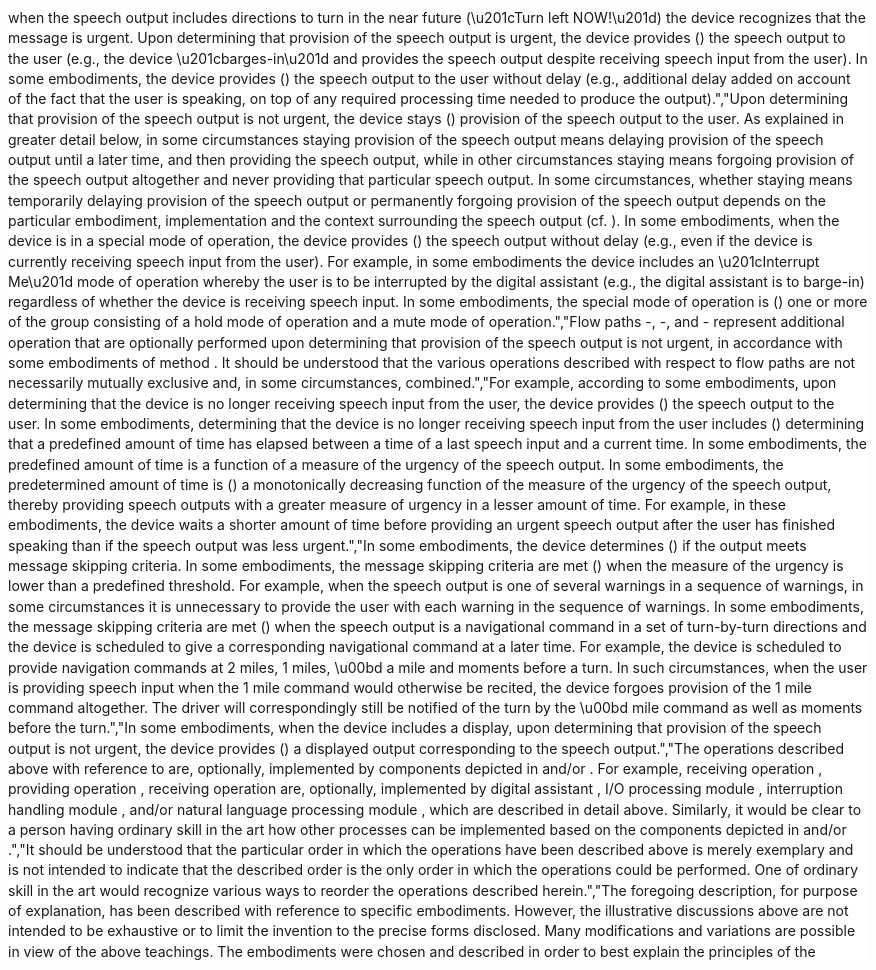 when the speech output includes directions to turn in the near future (\u201cTurn left NOW!\u201d) the device recognizes that the message is urgent. Upon determining that provision of the speech output is urgent, the device provides () the speech output to the user (e.g., the device \u201cbarges-in\u201d and provides the speech output despite receiving speech input from the user). In some embodiments, the device provides () the speech output to the user without delay (e.g., additional delay added on account of the fact that the user is speaking, on top of any required processing time needed to produce the output).","Upon determining that provision of the speech output is not urgent, the device stays () provision of the speech output to the user. As explained in greater detail below, in some circumstances staying provision of the speech output means delaying provision of the speech output until a later time, and then providing the speech output, while in other circumstances staying means forgoing provision of the speech output altogether and never providing that particular speech output. In some circumstances, whether staying means temporarily delaying provision of the speech output or permanently forgoing provision of the speech output depends on the particular embodiment, implementation and the context surrounding the speech output (cf. ). In some embodiments, when the device is in a special mode of operation, the device provides () the speech output without delay (e.g., even if the device is currently receiving speech input from the user). For example, in some embodiments the device includes an \u201cInterrupt Me\u201d mode of operation whereby the user is to be interrupted by the digital assistant (e.g., the digital assistant is to barge-in) regardless of whether the device is receiving speech input. In some embodiments, the special mode of operation is () one or more of the group consisting of a hold mode of operation and a mute mode of operation.","Flow paths -, -, and - represent additional operation that are optionally performed upon determining that provision of the speech output is not urgent, in accordance with some embodiments of method . It should be understood that the various operations described with respect to flow paths  are not necessarily mutually exclusive and, in some circumstances, combined.","For example, according to some embodiments, upon determining that the device is no longer receiving speech input from the user, the device provides () the speech output to the user. In some embodiments, determining that the device is no longer receiving speech input from the user includes () determining that a predefined amount of time has elapsed between a time of a last speech input and a current time. In some embodiments, the predefined amount of time is a function of a measure of the urgency of the speech output. In some embodiments, the predetermined amount of time is () a monotonically decreasing function of the measure of the urgency of the speech output, thereby providing speech outputs with a greater measure of urgency in a lesser amount of time. For example, in these embodiments, the device waits a shorter amount of time before providing an urgent speech output after the user has finished speaking than if the speech output was less urgent.","In some embodiments, the device determines () if the output meets message skipping criteria. In some embodiments, the message skipping criteria are met () when the measure of the urgency is lower than a predefined threshold. For example, when the speech output is one of several warnings in a sequence of warnings, in some circumstances it is unnecessary to provide the user with each warning in the sequence of warnings. In some embodiments, the message skipping criteria are met () when the speech output is a navigational command in a set of turn-by-turn directions and the device is scheduled to give a corresponding navigational command at a later time. For example, the device is scheduled to provide navigation commands at 2 miles, 1 miles, \u00bd a mile and moments before a turn. In such circumstances, when the user is providing speech input when the 1 mile command would otherwise be recited, the device forgoes provision of the 1 mile command altogether. The driver will correspondingly still be notified of the turn by the \u00bd mile command as well as moments before the turn.","In some embodiments, when the device includes a display, upon determining that provision of the speech output is not urgent, the device provides () a displayed output corresponding to the speech output.","The operations described above with reference to  are, optionally, implemented by components depicted in  and\/or . For example, receiving operation , providing operation , receiving operation  are, optionally, implemented by digital assistant , I\/O processing module , interruption handling module , and\/or natural language processing module , which are described in detail above. Similarly, it would be clear to a person having ordinary skill in the art how other processes can be implemented based on the components depicted in  and\/or .","It should be understood that the particular order in which the operations have been described above is merely exemplary and is not intended to indicate that the described order is the only order in which the operations could be performed. One of ordinary skill in the art would recognize various ways to reorder the operations described herein.","The foregoing description, for purpose of explanation, has been described with reference to specific embodiments. However, the illustrative discussions above are not intended to be exhaustive or to limit the invention to the precise forms disclosed. Many modifications and variations are possible in view of the above teachings. The embodiments were chosen and described in order to best explain the principles of the